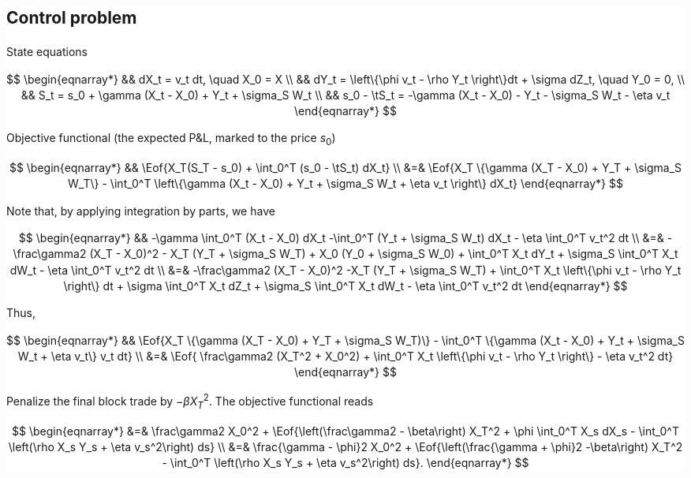 
## Control problem

State equations

$$
\begin{eqnarray*}
&& dX_t = v_t dt, \quad X_0 = X \\
&& dY_t = \left\{\phi v_t - \rho Y_t \right\}dt + \sigma dZ_t, \quad Y_0 = 0, \\
&& S_t = s_0 + \gamma (X_t - X_0) + Y_t + \sigma_S W_t \\
&& s_0 - \tS_t = -\gamma (X_t - X_0) - Y_t - \sigma_S W_t - \eta v_t
\end{eqnarray*}
$$

Objective functional (the expected P&L, marked to the price $s_0$)

$$
\begin{eqnarray*}
&& \Eof{X_T(S_T - s_0) + \int_0^T (s_0 - \tS_t) dX_t} \\
&=& \Eof{X_T \{\gamma (X_T - X_0) + Y_T + \sigma_S W_T\} - \int_0^T \left\{\gamma (X_t - X_0) + Y_t + \sigma_S W_t + \eta v_t \right\} dX_t}
\end{eqnarray*}
$$

Note that, by applying integration by parts, we have

$$
\begin{eqnarray*}
&& -\gamma \int_0^T (X_t - X_0) dX_t -\int_0^T (Y_t + \sigma_S W_t) dX_t - \eta \int_0^T v_t^2 dt \\
&=& -\frac\gamma2 (X_T - X_0)^2 - X_T (Y_T + \sigma_S W_T) + X_0 (Y_0 + \sigma_S W_0) + \int_0^T X_t dY_t + \sigma_S \int_0^T X_t dW_t - \eta \int_0^T v_t^2 dt \\
&=& -\frac\gamma2 (X_T - X_0)^2 -X_T (Y_T + \sigma_S W_T) + \int_0^T X_t \left\{\phi v_t - \rho Y_t \right\} dt + \sigma \int_0^T X_t dZ_t + \sigma_S \int_0^T X_t dW_t - \eta \int_0^T v_t^2 dt
\end{eqnarray*}
$$

Thus,

$$
\begin{eqnarray*}
&& \Eof{X_T \{\gamma (X_T - X_0) + Y_T + \sigma_S W_T)\} - \int_0^T \{\gamma (X_t - X_0) + Y_t + \sigma_S W_t + \eta v_t\} v_t dt} \\
&=& \Eof{ \frac\gamma2 (X_T^2 + X_0^2) + \int_0^T X_t \left\{\phi v_t - \rho Y_t \right\} - \eta v_t^2 dt}
\end{eqnarray*}
$$

Penalize the final block trade by $-\beta X_T^2$. The objective functional reads 

$$
\begin{eqnarray*}
&=& \frac\gamma2 X_0^2 + \Eof{\left(\frac\gamma2 - \beta\right) X_T^2 + \phi \int_0^T X_s dX_s - \int_0^T \left(\rho X_s Y_s + \eta v_s^2\right) ds} \\
&=& \frac{\gamma - \phi}2 X_0^2 + \Eof{\left(\frac{\gamma + \phi}2 -\beta\right) X_T^2 - \int_0^T \left(\rho X_s Y_s + \eta v_s^2\right) ds}.
\end{eqnarray*}
$$

